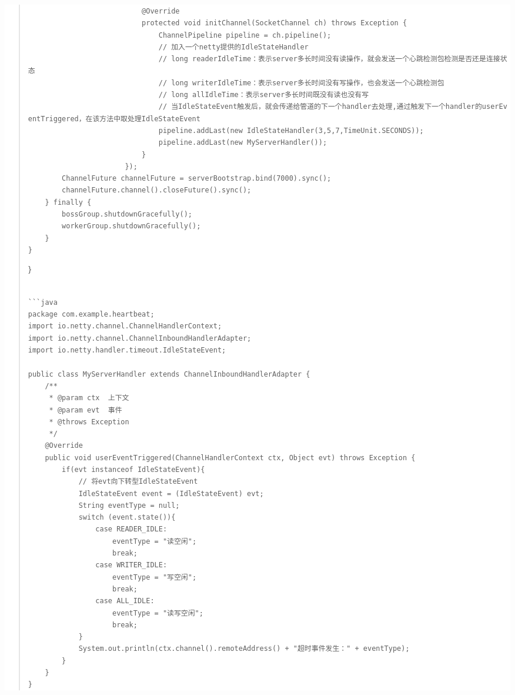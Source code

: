 >                                @Override
>                                protected void initChannel(SocketChannel ch) throws Exception {
>                                    ChannelPipeline pipeline = ch.pipeline();
>                                    // 加入一个netty提供的IdleStateHandler
>                                    // long readerIdleTime：表示server多长时间没有读操作，就会发送一个心跳检测包检测是否还是连接状态
>                                    // long writerIdleTime：表示server多长时间没有写操作，也会发送一个心跳检测包
>                                    // long allIdleTime：表示server多长时间既没有读也没有写
>                                    // 当IdleStateEvent触发后，就会传递给管道的下一个handler去处理,通过触发下一个handler的userEventTriggered，在该方法中取处理IdleStateEvent
>                                    pipeline.addLast(new IdleStateHandler(3,5,7,TimeUnit.SECONDS));
>                                    pipeline.addLast(new MyServerHandler());
>                                }
>                            });
>             ChannelFuture channelFuture = serverBootstrap.bind(7000).sync();
>             channelFuture.channel().closeFuture().sync();
>         } finally {
>             bossGroup.shutdownGracefully();
>             workerGroup.shutdownGracefully();
>         }
>     }
> }
> ```
>
> ```java
> package com.example.heartbeat;
> import io.netty.channel.ChannelHandlerContext;
> import io.netty.channel.ChannelInboundHandlerAdapter;
> import io.netty.handler.timeout.IdleStateEvent;
> 
> public class MyServerHandler extends ChannelInboundHandlerAdapter {
>     /**
>      * @param ctx  上下文
>      * @param evt  事件
>      * @throws Exception
>      */
>     @Override
>     public void userEventTriggered(ChannelHandlerContext ctx, Object evt) throws Exception {
>         if(evt instanceof IdleStateEvent){
>             // 将evt向下转型IdleStateEvent
>             IdleStateEvent event = (IdleStateEvent) evt;
>             String eventType = null;
>             switch (event.state()){
>                 case READER_IDLE:
>                     eventType = "读空闲";
>                     break;
>                 case WRITER_IDLE:
>                     eventType = "写空闲";
>                     break;
>                 case ALL_IDLE:
>                     eventType = "读写空闲";
>                     break;
>             }
>             System.out.println(ctx.channel().remoteAddress() + "超时事件发生：" + eventType);
>         }
>     }
> }
> ```
